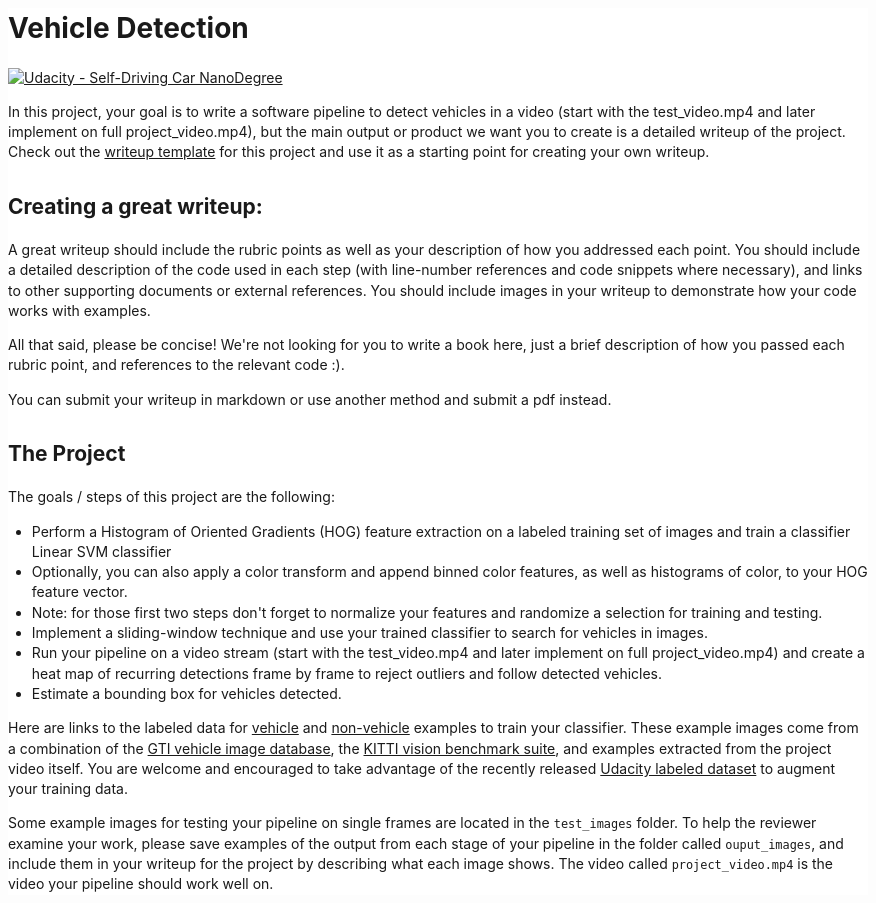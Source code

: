 # Vehicle Detection
[![Udacity - Self-Driving Car NanoDegree](https://s3.amazonaws.com/udacity-sdc/github/shield-carnd.svg)](http://www.udacity.com/drive)


In this project, your goal is to write a software pipeline to detect vehicles in a video (start with the test_video.mp4 and later implement on full project_video.mp4), but the main output or product we want you to create is a detailed writeup of the project.  Check out the [writeup template](https://github.com/udacity/CarND-Vehicle-Detection/blob/master/writeup_template.md) for this project and use it as a starting point for creating your own writeup.  

Creating a great writeup:
---
A great writeup should include the rubric points as well as your description of how you addressed each point.  You should include a detailed description of the code used in each step (with line-number references and code snippets where necessary), and links to other supporting documents or external references.  You should include images in your writeup to demonstrate how your code works with examples.  

All that said, please be concise!  We're not looking for you to write a book here, just a brief description of how you passed each rubric point, and references to the relevant code :). 

You can submit your writeup in markdown or use another method and submit a pdf instead.

The Project
---

The goals / steps of this project are the following:

* Perform a Histogram of Oriented Gradients (HOG) feature extraction on a labeled training set of images and train a classifier Linear SVM classifier
* Optionally, you can also apply a color transform and append binned color features, as well as histograms of color, to your HOG feature vector. 
* Note: for those first two steps don't forget to normalize your features and randomize a selection for training and testing.
* Implement a sliding-window technique and use your trained classifier to search for vehicles in images.
* Run your pipeline on a video stream (start with the test_video.mp4 and later implement on full project_video.mp4) and create a heat map of recurring detections frame by frame to reject outliers and follow detected vehicles.
* Estimate a bounding box for vehicles detected.

Here are links to the labeled data for [vehicle](https://s3.amazonaws.com/udacity-sdc/Vehicle_Tracking/vehicles.zip) and [non-vehicle](https://s3.amazonaws.com/udacity-sdc/Vehicle_Tracking/non-vehicles.zip) examples to train your classifier.  These example images come from a combination of the [GTI vehicle image database](http://www.gti.ssr.upm.es/data/Vehicle_database.html), the [KITTI vision benchmark suite](http://www.cvlibs.net/datasets/kitti/), and examples extracted from the project video itself.   You are welcome and encouraged to take advantage of the recently released [Udacity labeled dataset](https://github.com/udacity/self-driving-car/tree/master/annotations) to augment your training data.  

Some example images for testing your pipeline on single frames are located in the `test_images` folder.  To help the reviewer examine your work, please save examples of the output from each stage of your pipeline in the folder called `ouput_images`, and include them in your writeup for the project by describing what each image shows.    The video called `project_video.mp4` is the video your pipeline should work well on.  

